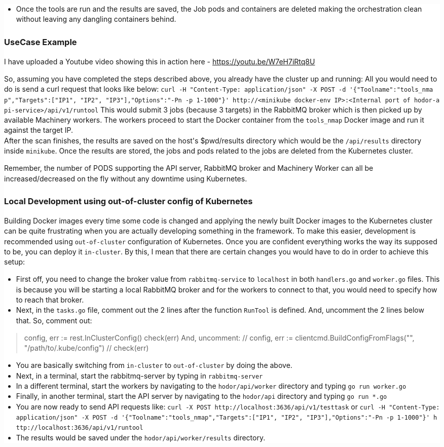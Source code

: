 * Once the tools are run and the results are saved, the Job pods and containers are deleted making the orchestration clean without leaving any dangling containers behind. 



### UseCase Example
I have uploaded a Youtube video showing this in action here - https://youtu.be/W7eH7iRtq8U

So, assuming you have completed the steps described above, you already have the cluster up and running:
All you would need to do is send a curl request that looks like below:
`curl -H "Content-Type: application/json" -X POST -d '{"Toolname":"tools_nmap","Targets":["IP1", "IP2", "IP3"],"Options":"-Pn -p 1-1000"}' http://<minikube docker-env IP>:<Internal port of hodor-api-service>/api/v1/runtool`
This would submit 3 jobs (because 3 targets) in the RabbitMQ broker which is then picked up by available Machinery workers.
The workers proceed to start the Docker container from the `tools_nmap` Docker image and run it against the target IP.  
After the scan finishes, the results are saved on the host's $pwd/results directory which would be the `/api/results` directory inside `minikube`.
Once the results are stored, the jobs and pods related to the jobs are deleted from the Kubernetes cluster.

Remember, the number of PODS supporting the API server, RabbitMQ broker and Machinery Worker can all be increased/decreased on the fly without any downtime using Kubernetes. 



### Local Development using out-of-cluster config of Kubernetes 
Building Docker images every time some code is changed and applying the newly built Docker images to the Kubernetes cluster can be quite frustrating when you are actually developing something in the framework.
To make this easier, development is recommended using `out-of-cluster` configuration of Kubernetes. Once you are confident everything works the way its supposed to be, you can deploy it `in-cluster`.
By this, I mean that there are certain changes you would have to do in order to achieve this setup:

* First off, you need to change the broker value from `rabbitmq-service` to `localhost` in both `handlers.go` and `worker.go` files. This is because you will be starting a local RabbitMQ broker and for the workers to connect to that, you would need to specify how to reach that broker. 
* Next, in the `tasks.go` file, comment out the 2 lines after the function `RunTool` is defined. And, uncomment the 2 lines below that. So, comment out:
> config, err := rest.InClusterConfig()
> check(err)
And, uncomment:
> // config, err := clientcmd.BuildConfigFromFlags("", "/path/to/.kube/config")
> // check(err)
* You are basically switching from `in-cluster` to `out-of-cluster` by doing the above. 
* Next, in a terminal, start the rabbitmq-server by typing in `rabbitmq-server`
* In a different terminal, start the workers by navigating to the `hodor/api/worker` directory and typing `go run worker.go`
* Finally, in another terminal, start the API server by navigating to the `hodor/api` directory and typing `go run *.go`
* You are now ready to send API requests like: `curl -X POST http://localhost:3636/api/v1/testtask` or `curl -H "Content-Type: application/json" -X POST -d '{"Toolname":"tools_nmap","Targets":["IP1", "IP2", "IP3"],"Options":"-Pn -p 1-1000"}' http://localhost:3636/api/v1/runtool`
* The results would be saved under the `hodor/api/worker/results` directory.
